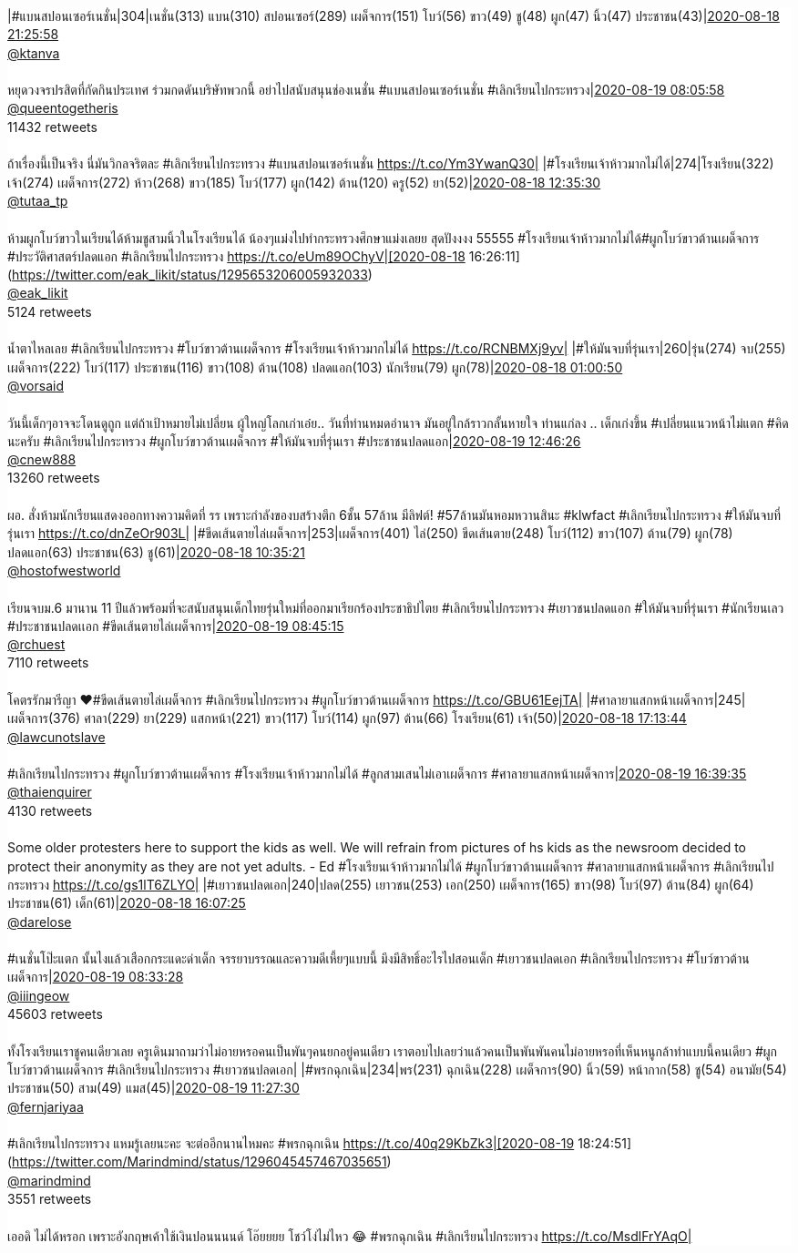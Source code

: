 |#แบนสปอนเซอร์เนชั่น|304|เนชั่น(313) แบน(310) สปอนเซอร์(289) เผด็จการ(151) โบว์(56) ขาว(49) ชู(48) ผูก(47) นิ้ว(47) ประชาชน(43)|[2020-08-18 21:25:58](https://twitter.com/KTanva/status/1295728651820912640)<br>[@ktanva](https://twitter.com/ktanva)<br><br>หยุดวงจรปรสิตที่กัดกินประเทศ ร่วมกดดันบริษัทพวกนี้ อย่าไปสนับสนุนช่องเนชั่น #แบนสปอนเซอร์เนชั่น #เลิกเรียนไปกระทรวง|[2020-08-19 08:05:58](https://twitter.com/queentogetheris/status/1295889712658313216)<br>[@queentogetheris](https://twitter.com/queentogetheris)<br>11432 retweets<br><br>ถ้าเรื่องนี้เป็นจริง นี่มันวิกลจริตละ  #เลิกเรียนไปกระทรวง #แบนสปอนเซอร์เนชั่น  https://t.co/Ym3YwanQ30|
|#โรงเรียนเจ้าห้าวมากไม่ได้|274|โรงเรียน(322) เจ้า(274) เผด็จการ(272) ห้าว(268) ขาว(185) โบว์(177) ผูก(142) ต้าน(120) ครู(52) ยา(52)|[2020-08-18 12:35:30](https://twitter.com/TuTaa_Tp/status/1295595156402397184)<br>[@tutaa_tp](https://twitter.com/tutaa_tp)<br><br>ห้ามผูกโบว์ขาวในเรียนได้ห้ามชูสามนิ้วในโรงเรียน​ได้ น้องๆแม่งไปทำกระทรวงศึกษาแม่งเลยย​ สุดปังงงง​ 55555​ #โรงเรียนเจ้าห้าวมากไม่ได้​ #ผูกโบว์ขาวต้านเผด็จการ #ประวัติศาสตร์ปลดแอก #เลิกเรียนไปกระทรวง  https://t.co/eUm89OChyV|[2020-08-18 16:26:11](https://twitter.com/eak_likit/status/1295653206005932033)<br>[@eak_likit](https://twitter.com/eak_likit)<br>5124 retweets<br><br>น้ำตาไหลเลย #เลิกเรียนไปกระทรวง #โบว์ขาวต้านเผด็จการ #โรงเรียนเจ้าห้าวมากไม่ได้  https://t.co/RCNBMXj9yv|
|#ให้มันจบที่รุ่นเรา|260|รุ่น(274) จบ(255) เผด็จการ(222) โบว์(117) ประชาชน(116) ขาว(108) ต้าน(108) ปลดแอก(103) นักเรียน(79) ผูก(78)|[2020-08-18 01:00:50](https://twitter.com/Vorsaid/status/1295420336675028992)<br>[@vorsaid](https://twitter.com/vorsaid)<br><br>วันนี้เด็กๆอาจจะโดนดูถูก แต่ถ้าเป้าหมายไม่เปลี่ยน ผู้ใหญ่โลกเก่าเอ๋ย.. วันที่ท่านหมดอำนาจ มันอยู่ใกล้ราวกลั้นหายใจ ท่านแก่ลง .. เด็กเก่งขึ้น #เปลี่ยนแนวหน้าไม่แตก #คิดนะครับ #เลิกเรียนไปกระทรวง #ผูกโบว์ขาวต้านเผด็จการ  #ให้มันจบที่รุ่นเรา #ประชาชนปลดแอก|[2020-08-19 12:46:26](https://twitter.com/cnew888/status/1295960292090736641)<br>[@cnew888](https://twitter.com/cnew888)<br>13260 retweets<br><br>ผอ. สั่งห้ามนักเรียนแสดงออกทางความคิดที่ รร เพราะกำลังของบสร้างตึก 6ชั้น 57ล้าน มีลิฟต์!  #57ล้านมันหอมหวานสินะ #klwfact #เลิกเรียนไปกระทรวง #ให้มันจบที่รุ่นเรา  https://t.co/dnZeOr903L|
|#ขีดเส้นตายไล่เผด็จการ|253|เผด็จการ(401) ไล่(250) ขีดเส้นตาย(248) โบว์(112) ขาว(107) ต้าน(79) ผูก(78) ปลดแอก(63) ประชาชน(63) ชู(61)|[2020-08-18 10:35:21](https://twitter.com/hostOFwestworld/status/1295564916087119872)<br>[@hostofwestworld](https://twitter.com/hostofwestworld)<br><br>เรียนจบม.6 มานาน 11 ปีแล้วพร้อมที่จะสนับสนุนเด็กไทยรุ่นใหม่ที่ออกมาเรียกร้องประชาธิปไตย #เลิกเรียนไปกระทรวง #เยาวชนปลดแอก #ให้มันจบที่รุ่นเรา #นักเรียนเลว #ประชาชนปลดเเอก #ขีดเส้นตายไล่เผด็จการ|[2020-08-19 08:45:15](https://twitter.com/Rchuest/status/1295899599375237121)<br>[@rchuest](https://twitter.com/rchuest)<br>7110 retweets<br><br>โคตรรักมารีญา ❤️#ขีดเส้นตายไล่เผด็จการ #เลิกเรียนไปกระทรวง #ผูกโบว์ขาวต้านเผด็จการ  https://t.co/GBU61EejTA|
|#ศาลายาแสกหน้าเผด็จการ|245|เผด็จการ(376) ศาลา(229) ยา(229) แสกหน้า(221) ขาว(117) โบว์(114) ผูก(97) ต้าน(66) โรงเรียน(61) เจ้า(50)|[2020-08-18 17:13:44](https://twitter.com/lawcunotslave/status/1295665172648845312)<br>[@lawcunotslave](https://twitter.com/lawcunotslave)<br><br>#เลิกเรียนไปกระทรวง #ผูกโบว์ขาวต้านเผด็จการ #โรงเรียนเจ้าห้าวมากไม่ได้ #ลูกสามเสนไม่เอาเผด็จการ #ศาลายาแสกหน้าเผด็จการ|[2020-08-19 16:39:35](https://twitter.com/ThaiEnquirer/status/1296018967597682688)<br>[@thaienquirer](https://twitter.com/thaienquirer)<br>4130 retweets<br><br>Some older protesters here to support the kids as well.   We will refrain from pictures of hs kids as the newsroom decided to protect their anonymity as they are not yet adults. - Ed  #โรงเรียนเจ้าห้าวมากไม่ได้ #ผูกโบว์ขาวต้านเผด็จการ #ศาลายาแสกหน้าเผด็จการ #เลิกเรียนไปกระทรวง  https://t.co/gs1lT6ZLYO|
|#เยาวชนปลดเอก|240|ปลด(255) เยาวชน(253) เอก(250) เผด็จการ(165) ขาว(98) โบว์(97) ต้าน(84) ผูก(64) ประชาชน(61) เด็ก(61)|[2020-08-18 16:07:25](https://twitter.com/DareLose/status/1295648484326961152)<br>[@darelose](https://twitter.com/darelose)<br><br>#เนชั่นโป๊ะแตก นั้นไงแล้วเสือกกระแดะด่าเด็ก จรรยาบรรณและความดีเหี้ยๆแบบนี้ มึงมีสิทธิ์อะไรไปสอนเด็ก  #เยาวชนปลดเอก  #เลิกเรียนไปกระทรวง  #โบว์ขาวต้านเผด็จการ|[2020-08-19 08:33:28](https://twitter.com/iiingeow/status/1295896630835601410)<br>[@iiingeow](https://twitter.com/iiingeow)<br>45603 retweets<br><br>ทั้งโรงเรียนเราชูคนเดียวเลย ครูเดินมาถามว่าไม่อายหรอคนเป็นพันๆคนยกอยู่คนเดียว เราตอบไปเลยว่าแล้วคนเป็นพันพันคนไม่อายหรอที่เห็นหนูกล้าทำแบบนี้คนเดียว #ผูกโบว์ขาวต้านเผด็จการ #เลิกเรียนไปกระทรวง #เยาวชนปลดเอก|
|#พรกฉุกเฉิน|234|พร(231) ฉุกเฉิน(228) เผด็จการ(90) นิ้ว(59) หน้ากาก(58) ชู(54) อนามัย(54) ประชาชน(50) สาม(49) แมส(45)|[2020-08-19 11:27:30](https://twitter.com/Fernjariyaa/status/1295940430090010625)<br>[@fernjariyaa](https://twitter.com/fernjariyaa)<br><br>#เลิกเรียนไปกระทรวง   แหมรู้เลยนะคะ จะต่ออีกนานไหมคะ  #พรกฉุกเฉิน  https://t.co/40q29KbZk3|[2020-08-19 18:24:51](https://twitter.com/Marindmind/status/1296045457467035651)<br>[@marindmind](https://twitter.com/marindmind)<br>3551 retweets<br><br>เออดิ ไม่ได้หรอก เพราะอังกฤษเค้าใช้เงินปอนนนนด์ โอ๊ยยยย โชว์โง่ไม่ไหว 😂 #พรกฉุกเฉิน  #เลิกเรียนไปกระทรวง  https://t.co/MsdlFrYAqO|